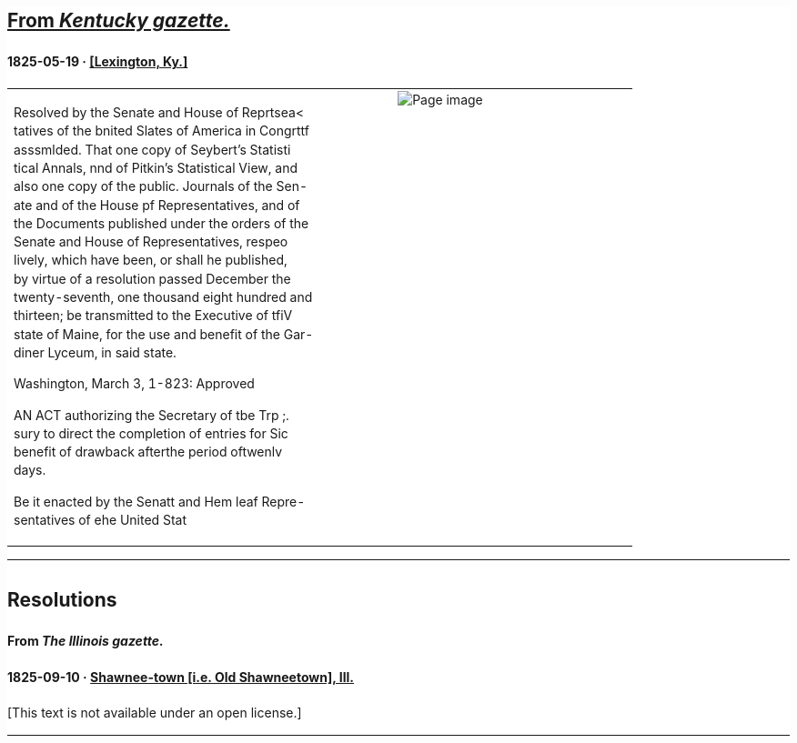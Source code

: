 
## [From _Kentucky gazette._](https://archive.org/details/xt7000000b1m/page/n0/mode/1up?view=theater)

#### 1825-05-19 &middot; [[Lexington, Ky.]](http://dbpedia.org/resource/Lexington%2C_Kentucky)

<table style="width: 100%;"><tr><td style="width: 50%">

  
Resolved by the Senate and House of Reprtsea&lt;  
tatives of the bnited Slates of America in Congrttf  
asssmlded. That one copy of Seybert’s Statisti  
tical Annals, nnd of Pitkin’s Statistical View, and  
also one copy of the public. Journals of the Sen-  
ate and of the House pf Representatives, and of  
the Documents published under the orders of the  
Senate and House of Representatives, respeo  
lively, which have been, or shall he published,  
by virtue of a resolution passed December the  
twenty-seventh, one thousand eight hundred and  
thirteen; be transmitted to the Executive of tfiV  
state of Maine, for the use and benefit of the Gar-  
diner Lyceum, in said state.  
  
Washington, March 3, 1-823: Approved  
  
AN ACT authorizing the Secretary of tbe Trp ;.  
sury to direct the completion of entries for Sic  
benefit of drawback afterthe period oftwenlv  
days.  
  
Be it enacted by the Senatt and Hem leaf Repre-  
sentatives of ehe United Stat
</td><td style="width: 50%; max-height: 75%; margin: auto; display: block;">
<img alt="Page image" src="https://iiif.archive.org/image/iiif/2/xt7000000b1m%2Fxt7000000b1m_jp2.zip%2Fxt7000000b1m_jp2%2Fxt7000000b1m_0000.jp2/pct:76.69189189189188,51.38309380312162,16.843243243243244,13.691855972801731/,600/0/default.jpg"/>
</td>
</tr></table>

---

## Resolutions

#### From _The Illinois gazette._

#### 1825-09-10 &middot; [Shawnee-town [i.e. Old Shawneetown], Ill.](http://dbpedia.org/resource/Old_Shawneetown%2C_Illinois)

[This text is not available under an open license.]

---
